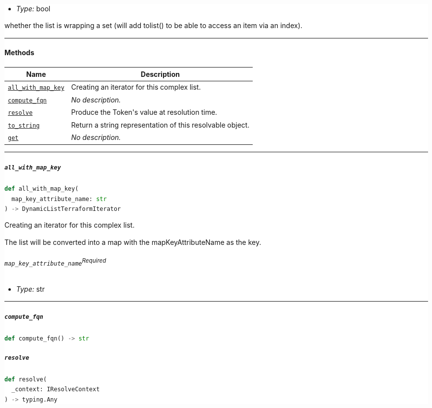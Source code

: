 - *Type:* bool

whether the list is wrapping a set (will add tolist() to be able to access an item via an index).

---

#### Methods <a name="Methods" id="Methods"></a>

| **Name** | **Description** |
| --- | --- |
| <code><a href="#rhizo-co-terraform-provider-oci.dataOciUsageProxyUsagelimits.DataOciUsageProxyUsagelimitsFilterList.allWithMapKey">all_with_map_key</a></code> | Creating an iterator for this complex list. |
| <code><a href="#rhizo-co-terraform-provider-oci.dataOciUsageProxyUsagelimits.DataOciUsageProxyUsagelimitsFilterList.computeFqn">compute_fqn</a></code> | *No description.* |
| <code><a href="#rhizo-co-terraform-provider-oci.dataOciUsageProxyUsagelimits.DataOciUsageProxyUsagelimitsFilterList.resolve">resolve</a></code> | Produce the Token's value at resolution time. |
| <code><a href="#rhizo-co-terraform-provider-oci.dataOciUsageProxyUsagelimits.DataOciUsageProxyUsagelimitsFilterList.toString">to_string</a></code> | Return a string representation of this resolvable object. |
| <code><a href="#rhizo-co-terraform-provider-oci.dataOciUsageProxyUsagelimits.DataOciUsageProxyUsagelimitsFilterList.get">get</a></code> | *No description.* |

---

##### `all_with_map_key` <a name="all_with_map_key" id="rhizo-co-terraform-provider-oci.dataOciUsageProxyUsagelimits.DataOciUsageProxyUsagelimitsFilterList.allWithMapKey"></a>

```python
def all_with_map_key(
  map_key_attribute_name: str
) -> DynamicListTerraformIterator
```

Creating an iterator for this complex list.

The list will be converted into a map with the mapKeyAttributeName as the key.

###### `map_key_attribute_name`<sup>Required</sup> <a name="map_key_attribute_name" id="rhizo-co-terraform-provider-oci.dataOciUsageProxyUsagelimits.DataOciUsageProxyUsagelimitsFilterList.allWithMapKey.parameter.mapKeyAttributeName"></a>

- *Type:* str

---

##### `compute_fqn` <a name="compute_fqn" id="rhizo-co-terraform-provider-oci.dataOciUsageProxyUsagelimits.DataOciUsageProxyUsagelimitsFilterList.computeFqn"></a>

```python
def compute_fqn() -> str
```

##### `resolve` <a name="resolve" id="rhizo-co-terraform-provider-oci.dataOciUsageProxyUsagelimits.DataOciUsageProxyUsagelimitsFilterList.resolve"></a>

```python
def resolve(
  _context: IResolveContext
) -> typing.Any
```
